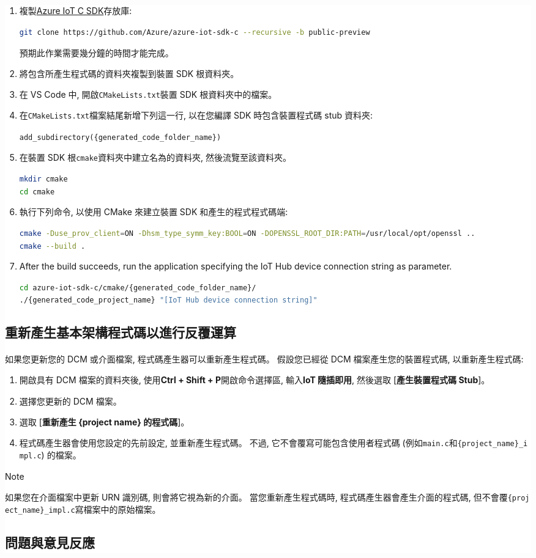 1. 複製[Azure IoT C SDK](https://github.com/Azure/azure-iot-sdk-c)存放庫:

    ```bash
    git clone https://github.com/Azure/azure-iot-sdk-c --recursive -b public-preview
    ```

    預期此作業需要幾分鐘的時間才能完成。

1. 將包含所產生程式碼的資料夾複製到裝置 SDK 根資料夾。

1. 在 VS Code 中, 開啟`CMakeLists.txt`裝置 SDK 根資料夾中的檔案。

1. 在`CMakeLists.txt`檔案結尾新增下列這一行, 以在您編譯 SDK 時包含裝置程式碼 stub 資料夾:

    ```txt
    add_subdirectory({generated_code_folder_name})
    ```

1. 在裝置 SDK 根`cmake`資料夾中建立名為的資料夾, 然後流覽至該資料夾。

    ```bash
    mkdir cmake
    cd cmake
    ```

1. 執行下列命令, 以使用 CMake 來建立裝置 SDK 和產生的程式程式碼端:

    ```bash
    cmake -Duse_prov_client=ON -Dhsm_type_symm_key:BOOL=ON -DOPENSSL_ROOT_DIR:PATH=/usr/local/opt/openssl ..
    cmake --build .

1. After the build succeeds, run the application specifying the IoT Hub device connection string as parameter.

    ```bash
    cd azure-iot-sdk-c/cmake/{generated_code_folder_name}/
    ./{generated_code_project_name} "[IoT Hub device connection string]"
    ```

## <a name="iterate-by-regenerating-the-skeleton-code"></a>重新產生基本架構程式碼以進行反覆運算

如果您更新您的 DCM 或介面檔案, 程式碼產生器可以重新產生程式碼。 假設您已經從 DCM 檔案產生您的裝置程式碼, 以重新產生程式碼:

1. 開啟具有 DCM 檔案的資料夾後, 使用**Ctrl + Shift + P**開啟命令選擇區, 輸入**IoT 隨插即用**, 然後選取 [**產生裝置程式碼 Stub**]。

1. 選擇您更新的 DCM 檔案。

1. 選取 [**重新產生 {project name} 的程式碼**]。

1. 程式碼產生器會使用您設定的先前設定, 並重新產生程式碼。 不過, 它不會覆寫可能包含使用者程式碼 (例如`main.c`和`{project_name}_impl.c`) 的檔案。

> [!NOTE]
> 如果您在介面檔案中更新 URN 識別碼, 則會將它視為新的介面。 當您重新產生程式碼時, 程式碼產生器會產生介面的程式碼, 但不會覆`{project_name}_impl.c`寫檔案中的原始檔案。

## <a name="problems-and-feedback"></a>問題與意見反應
